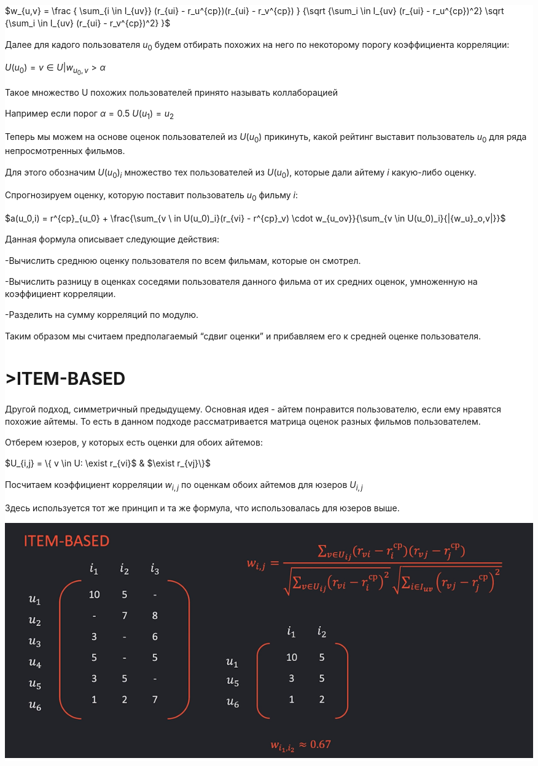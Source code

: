 $w_{u,v} = \frac { \sum_{i \in I_{uv}} (r_{ui} - r_u^{ср})(r_{ui} - r_v^{ср}) } {\sqrt {\sum_i \in I_{uv} (r_{ui} - r_u^{ср})^2}  \sqrt {\sum_i \in I_{uv} (r_{ui} - r_v^{ср})^2} }$

Далее для кадого пользователя $u_0$ будем отбирать похожих на него по некоторому порогу коэффициента корреляции:

$U(u_0) = {v \in U | w_{{u_0},v} > \alpha}$

Такое множество  U похожих пользователей принято называть коллаборацией

Например если порог $\alpha = 0.5$ 
$U(u_1) = {u_2}$

Теперь мы можем на основе оценок пользователей из $U(u_0)$ прикинуть, какой рейтинг выставит пользователь $u_0$ для ряда непросмотренных фильмов.

Для этого обозначим  $U(u_0)_i$  множество тех пользователей из $U(u_0)$, которые дали айтему $i$ какую-либо оценку.

Спрогнозируем оценку, которую поставит пользователь $u_0$ фильму $i$:

$a(u_0,i) = r^{ср}_{u_0} + \frac{\sum_{v \ in U(u_0)_i}(r_{vi} - r^{ср}_v) \cdot w_{u_ov}}{\sum_{v \in U(u_0)_i}{|{w_u}_o,v|}}$

Данная формула описывает следующие действия:

-Вычислить среднюю оценку пользователя по всем фильмам, которые он смотрел.

-Вычислить разницу в оценках соседями пользователя данного фильма от их средних оценок, умноженную на коэффициент корреляции.

-Разделить на сумму корреляций по модулю.

Таким образом мы считаем предполагаемый “сдвиг оценки” и прибавляем его к средней оценке пользователя.

# >ITEM-BASED

Другой подход, симметричный предыдущему. Основная идея -  айтем понравится пользователю, если ему нравятся похожие айтемы. То есть в данном подходе рассматривается матрица оценок разных фильмов пользователем. 

Отберем юзеров, у которых есть оценки для обоих айтемов:

$U_{i,j} = \{ v \in U: \exist r_{vi}$ &  $\exist r_{vj}\}$

Посчитаем коэффициент корреляции $w_{i,j}$ по оценкам обоих айтемов для юзеров $U_{i,j}$

Здесь используется тот же принцип и та же формула, что использовалась для юзеров выше.

![2022-05-27_192647.png](%D0%9A%D0%BE%D0%BD%D1%81%D0%BF%D0%B5%D0%BA%D1%82%2022%20%D1%83%D1%80%D0%BE%D0%BA%20%D0%A0%D0%B5%D0%BA%D0%BE%D0%BC%D0%B5%D0%BD%D0%B4%D0%B0%D1%82%D0%B5%D0%BB%D1%8C%D0%BD%D1%8B%D0%B5%20%D1%81%D0%B8%D1%81%D1%82%D0%B5%D0%BC%D1%8B%20c438338c75134e848e629d470a94ee64/2022-05-27_192647.png)
